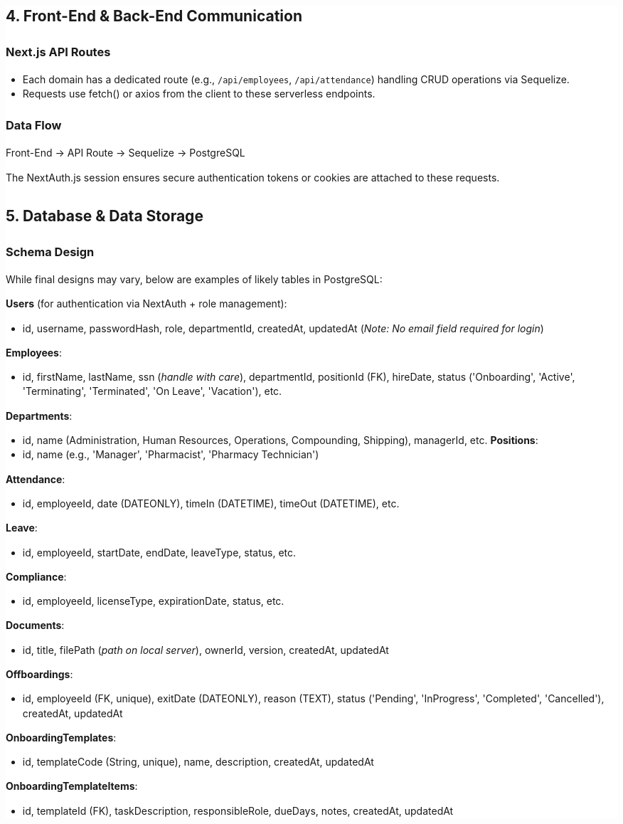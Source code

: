 ## 4. Front-End & Back-End Communication

### Next.js API Routes

- Each domain has a dedicated route (e.g., `/api/employees`, `/api/attendance`) handling CRUD operations via Sequelize.
- Requests use fetch() or axios from the client to these serverless endpoints.

### Data Flow

Front-End → API Route → Sequelize → PostgreSQL

The NextAuth.js session ensures secure authentication tokens or cookies are attached to these requests.

## 5. Database & Data Storage

### Schema Design

While final designs may vary, below are examples of likely tables in PostgreSQL:

**Users** (for authentication via NextAuth + role management):
- id, username, passwordHash, role, departmentId, createdAt, updatedAt (*Note: No email field required for login*)

**Employees**:
- id, firstName, lastName, ssn (*handle with care*), departmentId, positionId (FK), hireDate, status ('Onboarding', 'Active', 'Terminating', 'Terminated', 'On Leave', 'Vacation'), etc.

**Departments**:
- id, name (Administration, Human Resources, Operations, Compounding, Shipping), managerId, etc.
**Positions**:
- id, name (e.g., 'Manager', 'Pharmacist', 'Pharmacy Technician')


**Attendance**:
- id, employeeId, date (DATEONLY), timeIn (DATETIME), timeOut (DATETIME), etc.

**Leave**:
- id, employeeId, startDate, endDate, leaveType, status, etc.

**Compliance**:
- id, employeeId, licenseType, expirationDate, status, etc.

**Documents**:
- id, title, filePath (*path on local server*), ownerId, version, createdAt, updatedAt

**Offboardings**:
- id, employeeId (FK, unique), exitDate (DATEONLY), reason (TEXT), status ('Pending', 'InProgress', 'Completed', 'Cancelled'), createdAt, updatedAt

**OnboardingTemplates**:
- id, templateCode (String, unique), name, description, createdAt, updatedAt

**OnboardingTemplateItems**:
- id, templateId (FK), taskDescription, responsibleRole, dueDays, notes, createdAt, updatedAt
